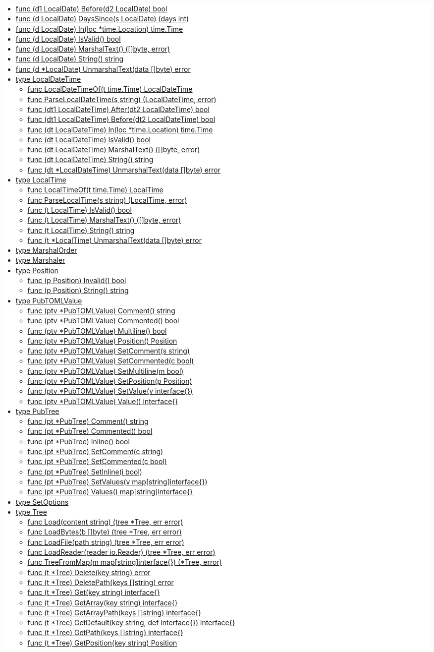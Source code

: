   - [func (d1 LocalDate) Before(d2 LocalDate) bool](<#func-localdate-before>)
  - [func (d LocalDate) DaysSince(s LocalDate) (days int)](<#func-localdate-dayssince>)
  - [func (d LocalDate) In(loc *time.Location) time.Time](<#func-localdate-in>)
  - [func (d LocalDate) IsValid() bool](<#func-localdate-isvalid>)
  - [func (d LocalDate) MarshalText() ([]byte, error)](<#func-localdate-marshaltext>)
  - [func (d LocalDate) String() string](<#func-localdate-string>)
  - [func (d *LocalDate) UnmarshalText(data []byte) error](<#func-localdate-unmarshaltext>)
- [type LocalDateTime](<#type-localdatetime>)
  - [func LocalDateTimeOf(t time.Time) LocalDateTime](<#func-localdatetimeof>)
  - [func ParseLocalDateTime(s string) (LocalDateTime, error)](<#func-parselocaldatetime>)
  - [func (dt1 LocalDateTime) After(dt2 LocalDateTime) bool](<#func-localdatetime-after>)
  - [func (dt1 LocalDateTime) Before(dt2 LocalDateTime) bool](<#func-localdatetime-before>)
  - [func (dt LocalDateTime) In(loc *time.Location) time.Time](<#func-localdatetime-in>)
  - [func (dt LocalDateTime) IsValid() bool](<#func-localdatetime-isvalid>)
  - [func (dt LocalDateTime) MarshalText() ([]byte, error)](<#func-localdatetime-marshaltext>)
  - [func (dt LocalDateTime) String() string](<#func-localdatetime-string>)
  - [func (dt *LocalDateTime) UnmarshalText(data []byte) error](<#func-localdatetime-unmarshaltext>)
- [type LocalTime](<#type-localtime>)
  - [func LocalTimeOf(t time.Time) LocalTime](<#func-localtimeof>)
  - [func ParseLocalTime(s string) (LocalTime, error)](<#func-parselocaltime>)
  - [func (t LocalTime) IsValid() bool](<#func-localtime-isvalid>)
  - [func (t LocalTime) MarshalText() ([]byte, error)](<#func-localtime-marshaltext>)
  - [func (t LocalTime) String() string](<#func-localtime-string>)
  - [func (t *LocalTime) UnmarshalText(data []byte) error](<#func-localtime-unmarshaltext>)
- [type MarshalOrder](<#type-marshalorder>)
- [type Marshaler](<#type-marshaler>)
- [type Position](<#type-position>)
  - [func (p Position) Invalid() bool](<#func-position-invalid>)
  - [func (p Position) String() string](<#func-position-string>)
- [type PubTOMLValue](<#type-pubtomlvalue>)
  - [func (ptv *PubTOMLValue) Comment() string](<#func-pubtomlvalue-comment>)
  - [func (ptv *PubTOMLValue) Commented() bool](<#func-pubtomlvalue-commented>)
  - [func (ptv *PubTOMLValue) Multiline() bool](<#func-pubtomlvalue-multiline>)
  - [func (ptv *PubTOMLValue) Position() Position](<#func-pubtomlvalue-position>)
  - [func (ptv *PubTOMLValue) SetComment(s string)](<#func-pubtomlvalue-setcomment>)
  - [func (ptv *PubTOMLValue) SetCommented(c bool)](<#func-pubtomlvalue-setcommented>)
  - [func (ptv *PubTOMLValue) SetMultiline(m bool)](<#func-pubtomlvalue-setmultiline>)
  - [func (ptv *PubTOMLValue) SetPosition(p Position)](<#func-pubtomlvalue-setposition>)
  - [func (ptv *PubTOMLValue) SetValue(v interface{})](<#func-pubtomlvalue-setvalue>)
  - [func (ptv *PubTOMLValue) Value() interface{}](<#func-pubtomlvalue-value>)
- [type PubTree](<#type-pubtree>)
  - [func (pt *PubTree) Comment() string](<#func-pubtree-comment>)
  - [func (pt *PubTree) Commented() bool](<#func-pubtree-commented>)
  - [func (pt *PubTree) Inline() bool](<#func-pubtree-inline>)
  - [func (pt *PubTree) SetComment(c string)](<#func-pubtree-setcomment>)
  - [func (pt *PubTree) SetCommented(c bool)](<#func-pubtree-setcommented>)
  - [func (pt *PubTree) SetInline(i bool)](<#func-pubtree-setinline>)
  - [func (pt *PubTree) SetValues(v map[string]interface{})](<#func-pubtree-setvalues>)
  - [func (pt *PubTree) Values() map[string]interface{}](<#func-pubtree-values>)
- [type SetOptions](<#type-setoptions>)
- [type Tree](<#type-tree>)
  - [func Load(content string) (tree *Tree, err error)](<#func-load>)
  - [func LoadBytes(b []byte) (tree *Tree, err error)](<#func-loadbytes>)
  - [func LoadFile(path string) (tree *Tree, err error)](<#func-loadfile>)
  - [func LoadReader(reader io.Reader) (tree *Tree, err error)](<#func-loadreader>)
  - [func TreeFromMap(m map[string]interface{}) (*Tree, error)](<#func-treefrommap>)
  - [func (t *Tree) Delete(key string) error](<#func-tree-delete>)
  - [func (t *Tree) DeletePath(keys []string) error](<#func-tree-deletepath>)
  - [func (t *Tree) Get(key string) interface{}](<#func-tree-get>)
  - [func (t *Tree) GetArray(key string) interface{}](<#func-tree-getarray>)
  - [func (t *Tree) GetArrayPath(keys []string) interface{}](<#func-tree-getarraypath>)
  - [func (t *Tree) GetDefault(key string, def interface{}) interface{}](<#func-tree-getdefault>)
  - [func (t *Tree) GetPath(keys []string) interface{}](<#func-tree-getpath>)
  - [func (t *Tree) GetPosition(key string) Position](<#func-tree-getposition>)